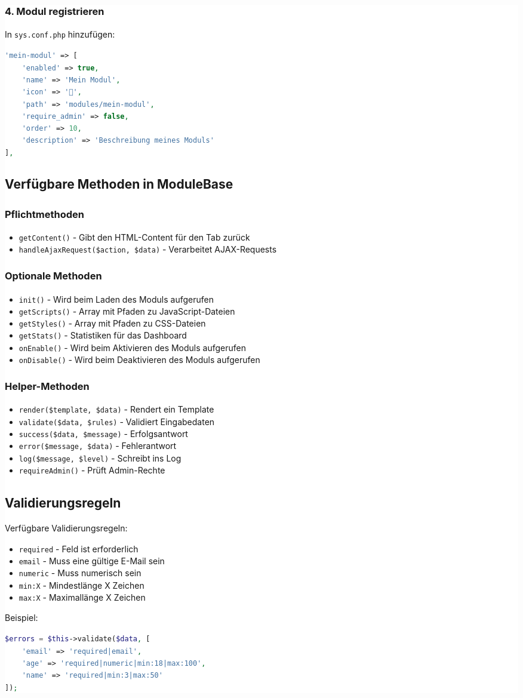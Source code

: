 ### 4. Modul registrieren

In `sys.conf.php` hinzufügen:

```php
'mein-modul' => [
    'enabled' => true,
    'name' => 'Mein Modul',
    'icon' => '🎯',
    'path' => 'modules/mein-modul',
    'require_admin' => false,
    'order' => 10,
    'description' => 'Beschreibung meines Moduls'
],
```

## Verfügbare Methoden in ModuleBase

### Pflichtmethoden

- `getContent()` - Gibt den HTML-Content für den Tab zurück
- `handleAjaxRequest($action, $data)` - Verarbeitet AJAX-Requests

### Optionale Methoden

- `init()` - Wird beim Laden des Moduls aufgerufen
- `getScripts()` - Array mit Pfaden zu JavaScript-Dateien
- `getStyles()` - Array mit Pfaden zu CSS-Dateien
- `getStats()` - Statistiken für das Dashboard
- `onEnable()` - Wird beim Aktivieren des Moduls aufgerufen
- `onDisable()` - Wird beim Deaktivieren des Moduls aufgerufen

### Helper-Methoden

- `render($template, $data)` - Rendert ein Template
- `validate($data, $rules)` - Validiert Eingabedaten
- `success($data, $message)` - Erfolgsantwort
- `error($message, $data)` - Fehlerantwort
- `log($message, $level)` - Schreibt ins Log
- `requireAdmin()` - Prüft Admin-Rechte

## Validierungsregeln

Verfügbare Validierungsregeln:

- `required` - Feld ist erforderlich
- `email` - Muss eine gültige E-Mail sein
- `numeric` - Muss numerisch sein
- `min:X` - Mindestlänge X Zeichen
- `max:X` - Maximallänge X Zeichen

Beispiel:
```php
$errors = $this->validate($data, [
    'email' => 'required|email',
    'age' => 'required|numeric|min:18|max:100',
    'name' => 'required|min:3|max:50'
]);
```

